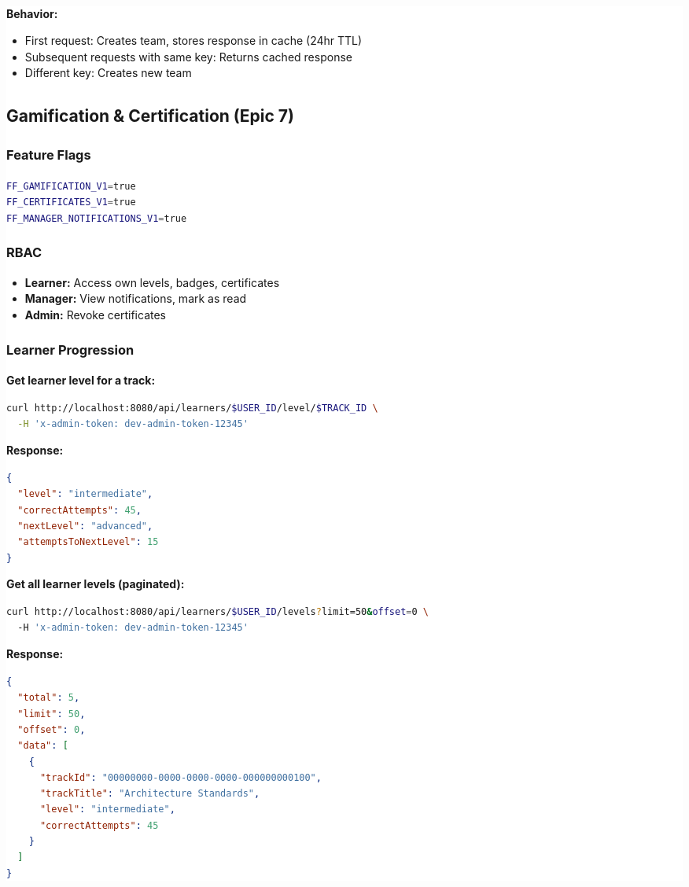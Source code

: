 **Behavior:**
- First request: Creates team, stores response in cache (24hr TTL)
- Subsequent requests with same key: Returns cached response
- Different key: Creates new team

## Gamification & Certification (Epic 7)

### Feature Flags
```bash
FF_GAMIFICATION_V1=true
FF_CERTIFICATES_V1=true
FF_MANAGER_NOTIFICATIONS_V1=true
```

### RBAC
- **Learner:** Access own levels, badges, certificates
- **Manager:** View notifications, mark as read
- **Admin:** Revoke certificates

### Learner Progression

**Get learner level for a track:**
```bash
curl http://localhost:8080/api/learners/$USER_ID/level/$TRACK_ID \
  -H 'x-admin-token: dev-admin-token-12345'
```

**Response:**
```json
{
  "level": "intermediate",
  "correctAttempts": 45,
  "nextLevel": "advanced",
  "attemptsToNextLevel": 15
}
```

**Get all learner levels (paginated):**
```bash
curl http://localhost:8080/api/learners/$USER_ID/levels?limit=50&offset=0 \
  -H 'x-admin-token: dev-admin-token-12345'
```

**Response:**
```json
{
  "total": 5,
  "limit": 50,
  "offset": 0,
  "data": [
    {
      "trackId": "00000000-0000-0000-0000-000000000100",
      "trackTitle": "Architecture Standards",
      "level": "intermediate",
      "correctAttempts": 45
    }
  ]
}
```
